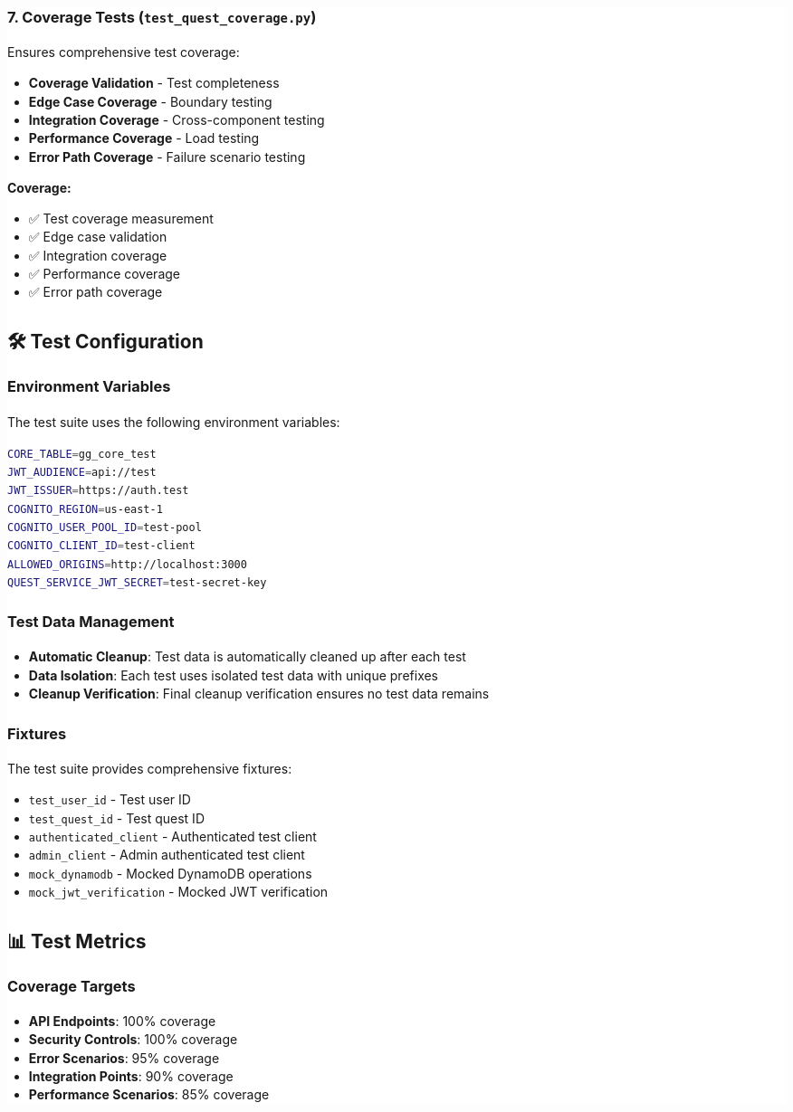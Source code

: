 ### 7. Coverage Tests (`test_quest_coverage.py`)
Ensures comprehensive test coverage:
- **Coverage Validation** - Test completeness
- **Edge Case Coverage** - Boundary testing
- **Integration Coverage** - Cross-component testing
- **Performance Coverage** - Load testing
- **Error Path Coverage** - Failure scenario testing

**Coverage:**
- ✅ Test coverage measurement
- ✅ Edge case validation
- ✅ Integration coverage
- ✅ Performance coverage
- ✅ Error path coverage

## 🛠️ Test Configuration

### Environment Variables
The test suite uses the following environment variables:

```bash
CORE_TABLE=gg_core_test
JWT_AUDIENCE=api://test
JWT_ISSUER=https://auth.test
COGNITO_REGION=us-east-1
COGNITO_USER_POOL_ID=test-pool
COGNITO_CLIENT_ID=test-client
ALLOWED_ORIGINS=http://localhost:3000
QUEST_SERVICE_JWT_SECRET=test-secret-key
```

### Test Data Management
- **Automatic Cleanup**: Test data is automatically cleaned up after each test
- **Data Isolation**: Each test uses isolated test data with unique prefixes
- **Cleanup Verification**: Final cleanup verification ensures no test data remains

### Fixtures
The test suite provides comprehensive fixtures:
- `test_user_id` - Test user ID
- `test_quest_id` - Test quest ID
- `authenticated_client` - Authenticated test client
- `admin_client` - Admin authenticated test client
- `mock_dynamodb` - Mocked DynamoDB operations
- `mock_jwt_verification` - Mocked JWT verification

## 📊 Test Metrics

### Coverage Targets
- **API Endpoints**: 100% coverage
- **Security Controls**: 100% coverage
- **Error Scenarios**: 95% coverage
- **Integration Points**: 90% coverage
- **Performance Scenarios**: 85% coverage
